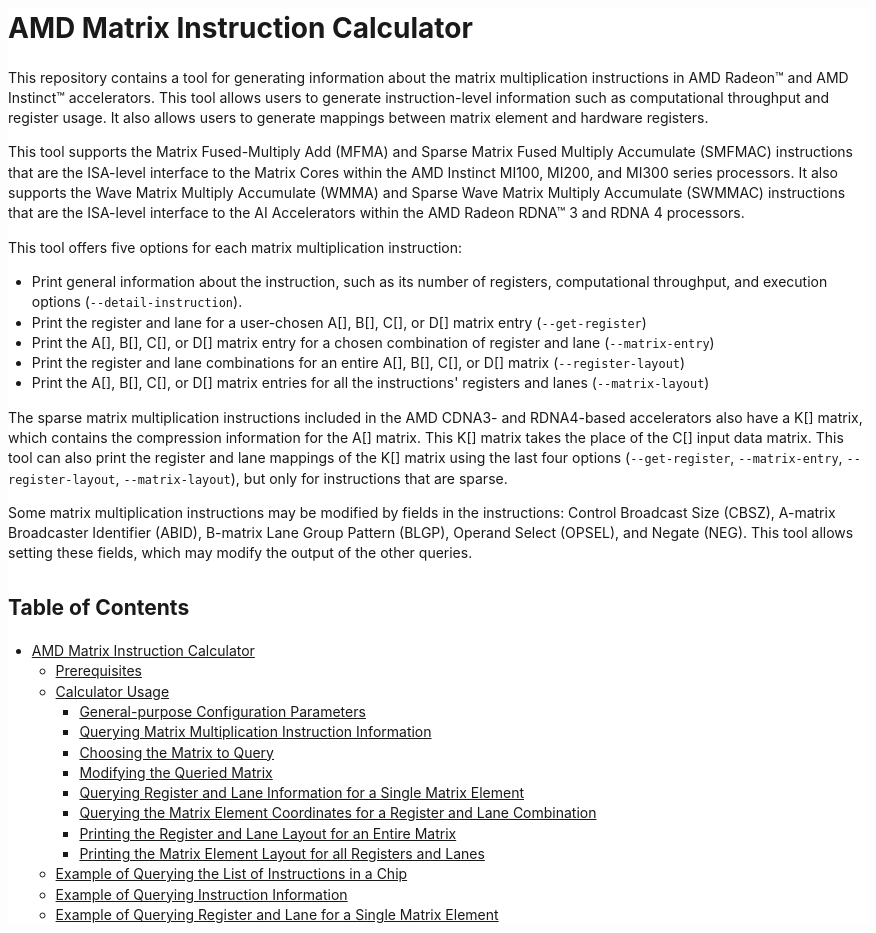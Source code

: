 AMD Matrix Instruction Calculator
=======================================================================================================

This repository contains a tool for generating information about the matrix multiplication instructions in AMD Radeon&trade; and AMD Instinct&trade; accelerators.
This tool allows users to generate instruction-level information such as computational throughput and register usage.
It also allows users to generate mappings between matrix element and hardware registers.

This tool supports the Matrix Fused-Multiply Add (MFMA) and Sparse Matrix Fused Multiply Accumulate (SMFMAC) instructions that are the ISA-level interface to the Matrix Cores within the AMD Instinct MI100, MI200, and MI300 series processors.
It also supports the Wave Matrix Multiply Accumulate (WMMA) and Sparse Wave Matrix Multiply Accumulate (SWMMAC) instructions that are the ISA-level interface to the AI Accelerators within the AMD Radeon RDNA&trade; 3 and RDNA 4 processors.

This tool offers five options for each matrix multiplication instruction:
* Print general information about the instruction, such as its number of registers, computational throughput, and execution options (`--detail-instruction`).
* Print the register and lane for a user-chosen A\[\], B\[\], C\[\], or D\[\] matrix entry (`--get-register`)
* Print the A\[\], B\[\], C\[\], or D\[\] matrix entry for a chosen combination of register and lane (`--matrix-entry`)
* Print the register and lane combinations for an entire A\[\], B\[\], C\[\], or D\[\] matrix (`--register-layout`)
* Print the A\[\], B\[\], C\[\], or D\[\] matrix entries for all the instructions' registers and lanes (`--matrix-layout`)

The sparse matrix multiplication instructions included in the AMD CDNA3- and RDNA4-based accelerators also have a K\[\] matrix, which contains the compression information for the A\[\] matrix.
This K\[\] matrix takes the place of the C\[\] input data matrix.
This tool can also print the register and lane mappings of the K\[\] matrix using the last four options (`--get-register`, `--matrix-entry`, `--register-layout`, `--matrix-layout`), but only for instructions that are sparse.

Some matrix multiplication instructions may be modified by fields in the instructions: Control Broadcast Size (CBSZ), A-matrix Broadcaster Identifier (ABID), B-matrix Lane Group Pattern (BLGP), Operand Select (OPSEL), and Negate (NEG).
This tool allows setting these fields, which may modify the output of the other queries.

Table of Contents
-------------------------------------------------------------------------------------------------------

* [AMD Matrix Instruction Calculator](#amd-matrix-instruction-calculator)
    * [Prerequisites](#prerequisites)
    * [Calculator Usage](#calculator-usage)
        * [General-purpose Configuration Parameters](#general-purpose-configuration-parameters)
        * [Querying Matrix Multiplication Instruction Information](#querying-matrix-multiplication-instruction-information)
        * [Choosing the Matrix to Query](#choosing-the-matrix-to-query)
        * [Modifying the Queried Matrix](#modifying-the-queried-matrix)
        * [Querying Register and Lane Information for a Single Matrix Element](#querying-register-and-lane-information-for-a-single-matrix-element)
        * [Querying the Matrix Element Coordinates for a Register and Lane Combination](#querying-the-matrix-element-coordinates-for-a-register-and-lane-combination)
        * [Printing the Register and Lane Layout for an Entire Matrix](#printing-the-register-and-lane-layout-for-an-entire-matrix)
        * [Printing the Matrix Element Layout for all Registers and Lanes](#printing-the-matrix-element-layout-for-all-registers-and-lanes)
    * [Example of Querying the List of Instructions in a Chip](#example-of-querying-the-list-of-instructions-in-a-chip)
    * [Example of Querying Instruction Information](#example-of-querying-instruction-information)
    * [Example of Querying Register and Lane for a Single Matrix Element](#example-of-querying-register-and-lane-for-a-single-matrix-element)